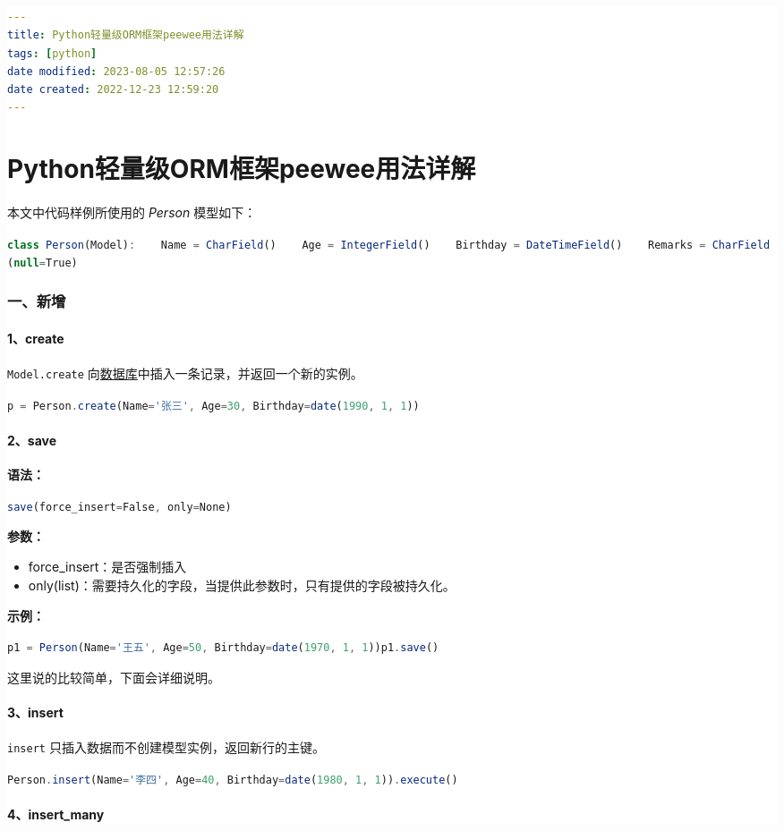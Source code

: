 ```yaml
---
title: Python轻量级ORM框架peewee用法详解
tags: [python]
date modified: 2023-08-05 12:57:26
date created: 2022-12-23 12:59:20
---
```

# Python轻量级ORM框架peewee用法详解
本文中代码样例所使用的 _Person_ 模型如下：

```javascript
class Person(Model):    Name = CharField()    Age = IntegerField()    Birthday = DateTimeField()    Remarks = CharField(null=True)
```

### **一、新增**

#### **1、create**

`Model.create` 向[数据库](https://cloud.tencent.com/solution/database?from=10680)中插入一条记录，并返回一个新的实例。

```javascript
p = Person.create(Name='张三', Age=30, Birthday=date(1990, 1, 1))
```

#### **2、save**

**语法：**

```javascript
save(force_insert=False, only=None)
```

**参数：**

*   force\_insert：是否强制插入
*   only(list)：需要持久化的字段，当提供此参数时，只有提供的字段被持久化。

**示例：**

```javascript
p1 = Person(Name='王五', Age=50, Birthday=date(1970, 1, 1))p1.save()
```

这里说的比较简单，下面会详细说明。

#### **3、insert**

`insert` 只插入数据而不创建模型实例，返回新行的主键。

```javascript
Person.insert(Name='李四', Age=40, Birthday=date(1980, 1, 1)).execute()
```

#### **4、insert\_many**
